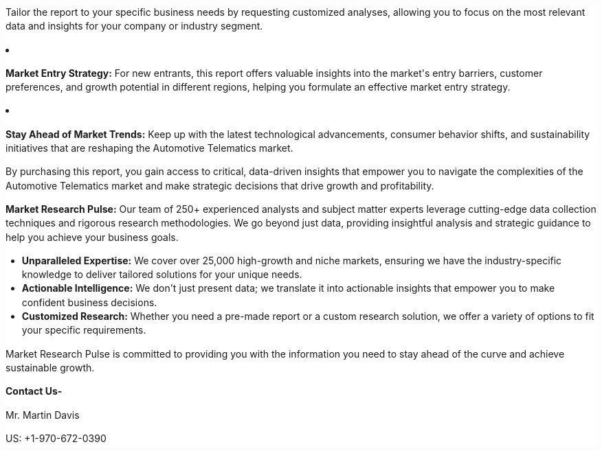 Tailor the report to your specific business needs by requesting customized analyses, allowing you to focus on the most relevant data and insights for your company or industry segment.</p></li><li><p><strong>Market Entry Strategy:</strong> For new entrants, this report offers valuable insights into the market's entry barriers, customer preferences, and growth potential in different regions, helping you formulate an effective market entry strategy.</p></li><li><p><strong>Stay Ahead of Market Trends:</strong> Keep up with the latest technological advancements, consumer behavior shifts, and sustainability initiatives that are reshaping the Automotive Telematics market.</p></li></ol><p>By purchasing this report, you gain access to critical, data-driven insights that empower you to navigate the complexities of the Automotive Telematics market and make strategic decisions that drive growth and profitability.</p><p><strong>Market Research Pulse:</strong>&nbsp;Our team of 250+ experienced analysts and subject matter experts leverage cutting-edge data collection techniques and rigorous research methodologies. We go beyond just data, providing insightful analysis and strategic guidance to help you achieve your business goals.</p><ul><li><strong>Unparalleled Expertise:</strong>&nbsp;We cover over 25,000 high-growth and niche markets, ensuring we have the industry-specific knowledge to deliver tailored solutions for your unique needs.</li><li><strong>Actionable Intelligence:</strong>&nbsp;We don't just present data; we translate it into actionable insights that empower you to make confident business decisions.</li><li><strong>Customized Research:</strong>&nbsp;Whether you need a pre-made report or a custom research solution, we offer a variety of options to fit your specific requirements.</li></ul><p>Market Research Pulse is committed to providing you with the information you need to stay ahead of the curve and achieve sustainable growth.</p><p><strong>Contact Us-</strong></p><p>Mr. Martin Davis</p><p>US: +1-970-672-0390</p>
